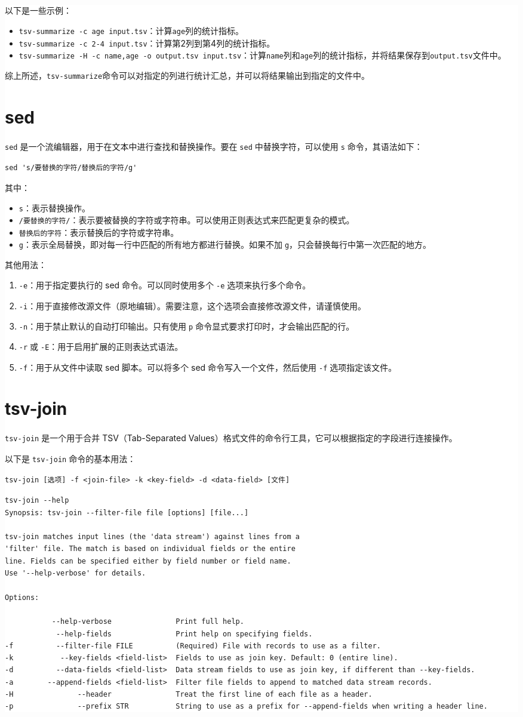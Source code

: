 以下是一些示例：

- `tsv-summarize -c age input.tsv`：计算`age`列的统计指标。
- `tsv-summarize -c 2-4 input.tsv`：计算第2列到第4列的统计指标。
- `tsv-summarize -H -c name,age -o output.tsv input.tsv`：计算`name`列和`age`列的统计指标，并将结果保存到`output.tsv`文件中。

综上所述，`tsv-summarize`命令可以对指定的列进行统计汇总，并可以将结果输出到指定的文件中。



# sed
`sed` 是一个流编辑器，用于在文本中进行查找和替换操作。要在 `sed` 中替换字符，可以使用 `s` 命令，其语法如下：

```
sed 's/要替换的字符/替换后的字符/g'
```

其中：
- `s`：表示替换操作。
- `/要替换的字符/`：表示要被替换的字符或字符串。可以使用正则表达式来匹配更复杂的模式。
- `替换后的字符`：表示替换后的字符或字符串。
- `g`：表示全局替换，即对每一行中匹配的所有地方都进行替换。如果不加 `g`，只会替换每行中第一次匹配的地方。

其他用法：

1. `-e`：用于指定要执行的 sed 命令。可以同时使用多个 `-e` 选项来执行多个命令。

2. `-i`：用于直接修改源文件（原地编辑）。需要注意，这个选项会直接修改源文件，请谨慎使用。

3. `-n`：用于禁止默认的自动打印输出。只有使用 `p` 命令显式要求打印时，才会输出匹配的行。

4. `-r` 或 `-E`：用于启用扩展的正则表达式语法。

5. `-f`：用于从文件中读取 sed 脚本。可以将多个 sed 命令写入一个文件，然后使用 `-f` 选项指定该文件。



# tsv-join
`tsv-join` 是一个用于合并 TSV（Tab-Separated Values）格式文件的命令行工具，它可以根据指定的字段进行连接操作。

以下是 `tsv-join` 命令的基本用法：

```
tsv-join [选项] -f <join-file> -k <key-field> -d <data-field> [文件]
```
```
tsv-join --help
Synopsis: tsv-join --filter-file file [options] [file...]

tsv-join matches input lines (the 'data stream') against lines from a
'filter' file. The match is based on individual fields or the entire
line. Fields can be specified either by field number or field name.
Use '--help-verbose' for details.

Options:

           --help-verbose               Print full help.
            --help-fields               Print help on specifying fields.
-f          --filter-file FILE          (Required) File with records to use as a filter.
-k           --key-fields <field-list>  Fields to use as join key. Default: 0 (entire line).
-d          --data-fields <field-list>  Data stream fields to use as join key, if different than --key-fields.
-a        --append-fields <field-list>  Filter file fields to append to matched data stream records.
-H               --header               Treat the first line of each file as a header.
-p               --prefix STR           String to use as a prefix for --append-fields when writing a header line.
```